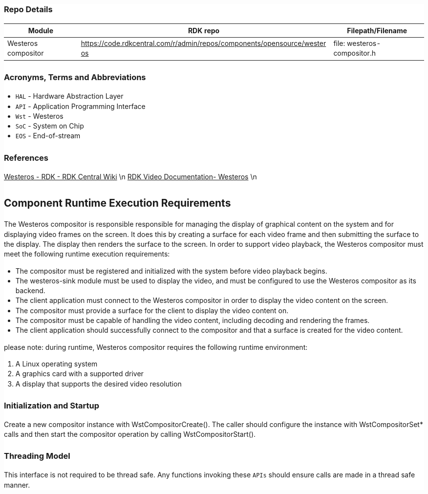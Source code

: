 
### Repo Details
| Module  | RDK repo | Filepath/Filename  |
| --- | --- | --- |
| Westeros compositor | https://code.rdkcentral.com/r/admin/repos/components/opensource/westeros | file: westeros-compositor.h |


### Acronyms, Terms and Abbreviations

- `HAL`    - Hardware Abstraction Layer
- `API`    - Application Programming Interface
- `Wst`    - Westeros
- `SoC`    - System on Chip
- `EOS`    - End-of-stream


### References
[Westeros - RDK - RDK Central Wiki](https://wiki.rdkcentral.com/display/RDK/Westeros) \n
[RDK Video Documentation- Westeros](https://developer.rdkcentral.com/documentation/documentation/rdk_video_documentation/rdk-v_components/rdk-v_open-sourced_components/westeros/) \n


## Component Runtime Execution Requirements
The Westeros compositor is responsible responsible for managing the display of graphical content on the system and for displaying video frames on the screen. It does this by creating a surface for each video frame and then submitting the surface to the display. The display then renders the surface to the screen. In order to support video playback, the Westeros compositor must meet the following runtime execution requirements:

- The compositor must be registered and initialized with the system before video playback begins.
- The westeros-sink module must be used to display the video, and must be configured to use the Westeros compositor as its backend.
- The client application must connect to the Westeros compositor in order to display the video content on the screen.
- The compositor must provide a surface for the client to display the video content on.
- The compositor must be capable of handling the video content, including decoding and rendering the frames.
- The client application should successfully connect to the compositor and that a surface is created for the video content.

please note: during runtime, Westeros compositor requires the following runtime environment:
1. A Linux operating system
2. A graphics card with a supported driver
3. A display that supports the desired video resolution

### Initialization and Startup
Create a new compositor instance with WstCompositorCreate(). The caller should configure the instance with WstCompositorSet\* calls and then start the compositor operation by calling WstCompositorStart().

### Threading Model
This interface is not required to be thread safe. Any functions invoking these `APIs` should ensure calls are made in a thread safe manner.
